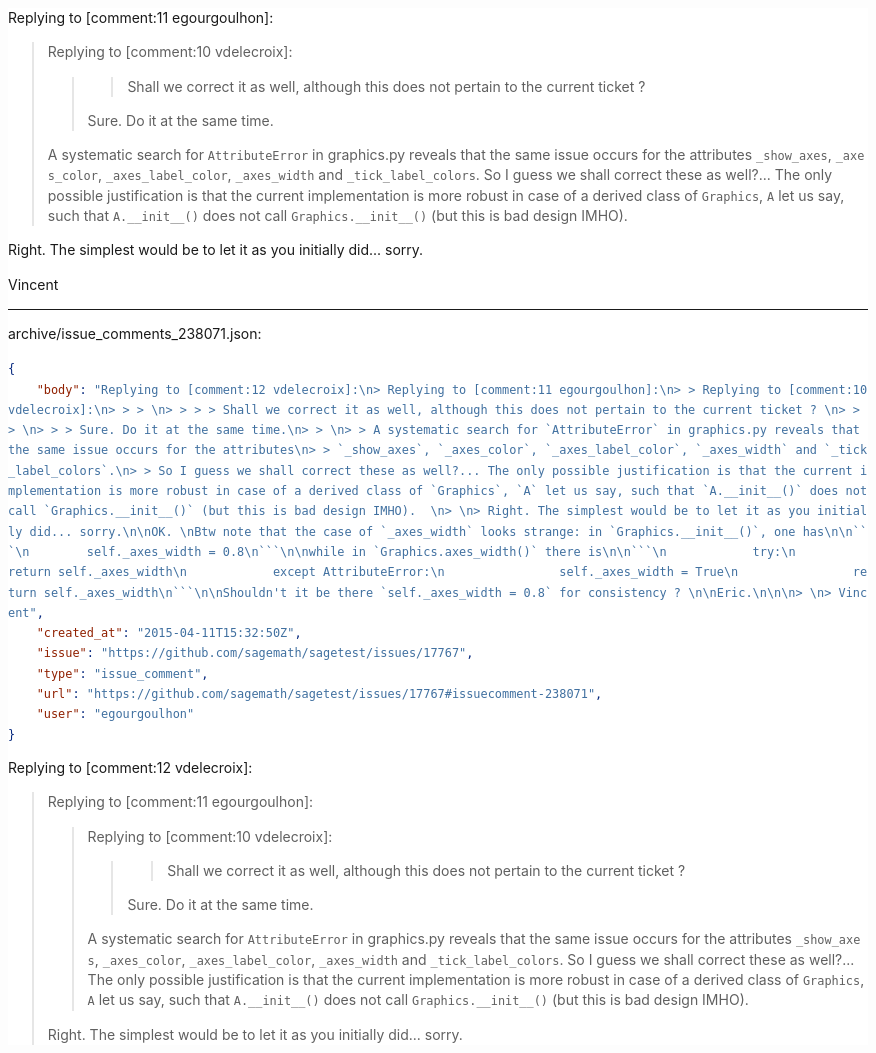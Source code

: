 Replying to [comment:11 egourgoulhon]:
> Replying to [comment:10 vdelecroix]:
> > 
> > > Shall we correct it as well, although this does not pertain to the current ticket ? 
> > 
> > Sure. Do it at the same time.
> 
> A systematic search for `AttributeError` in graphics.py reveals that the same issue occurs for the attributes
> `_show_axes`, `_axes_color`, `_axes_label_color`, `_axes_width` and `_tick_label_colors`.
> So I guess we shall correct these as well?... The only possible justification is that the current implementation is more robust in case of a derived class of `Graphics`, `A` let us say, such that `A.__init__()` does not call `Graphics.__init__()` (but this is bad design IMHO).  

Right. The simplest would be to let it as you initially did... sorry.

Vincent



---

archive/issue_comments_238071.json:
```json
{
    "body": "Replying to [comment:12 vdelecroix]:\n> Replying to [comment:11 egourgoulhon]:\n> > Replying to [comment:10 vdelecroix]:\n> > > \n> > > > Shall we correct it as well, although this does not pertain to the current ticket ? \n> > > \n> > > Sure. Do it at the same time.\n> > \n> > A systematic search for `AttributeError` in graphics.py reveals that the same issue occurs for the attributes\n> > `_show_axes`, `_axes_color`, `_axes_label_color`, `_axes_width` and `_tick_label_colors`.\n> > So I guess we shall correct these as well?... The only possible justification is that the current implementation is more robust in case of a derived class of `Graphics`, `A` let us say, such that `A.__init__()` does not call `Graphics.__init__()` (but this is bad design IMHO).  \n> \n> Right. The simplest would be to let it as you initially did... sorry.\n\nOK. \nBtw note that the case of `_axes_width` looks strange: in `Graphics.__init__()`, one has\n\n```\n        self._axes_width = 0.8\n```\n\nwhile in `Graphics.axes_width()` there is\n\n```\n            try:\n                return self._axes_width\n            except AttributeError:\n                self._axes_width = True\n                return self._axes_width\n```\n\nShouldn't it be there `self._axes_width = 0.8` for consistency ? \n\nEric.\n\n\n> \n> Vincent",
    "created_at": "2015-04-11T15:32:50Z",
    "issue": "https://github.com/sagemath/sagetest/issues/17767",
    "type": "issue_comment",
    "url": "https://github.com/sagemath/sagetest/issues/17767#issuecomment-238071",
    "user": "egourgoulhon"
}
```

Replying to [comment:12 vdelecroix]:
> Replying to [comment:11 egourgoulhon]:
> > Replying to [comment:10 vdelecroix]:
> > > 
> > > > Shall we correct it as well, although this does not pertain to the current ticket ? 
> > > 
> > > Sure. Do it at the same time.
> > 
> > A systematic search for `AttributeError` in graphics.py reveals that the same issue occurs for the attributes
> > `_show_axes`, `_axes_color`, `_axes_label_color`, `_axes_width` and `_tick_label_colors`.
> > So I guess we shall correct these as well?... The only possible justification is that the current implementation is more robust in case of a derived class of `Graphics`, `A` let us say, such that `A.__init__()` does not call `Graphics.__init__()` (but this is bad design IMHO).  
> 
> Right. The simplest would be to let it as you initially did... sorry.
